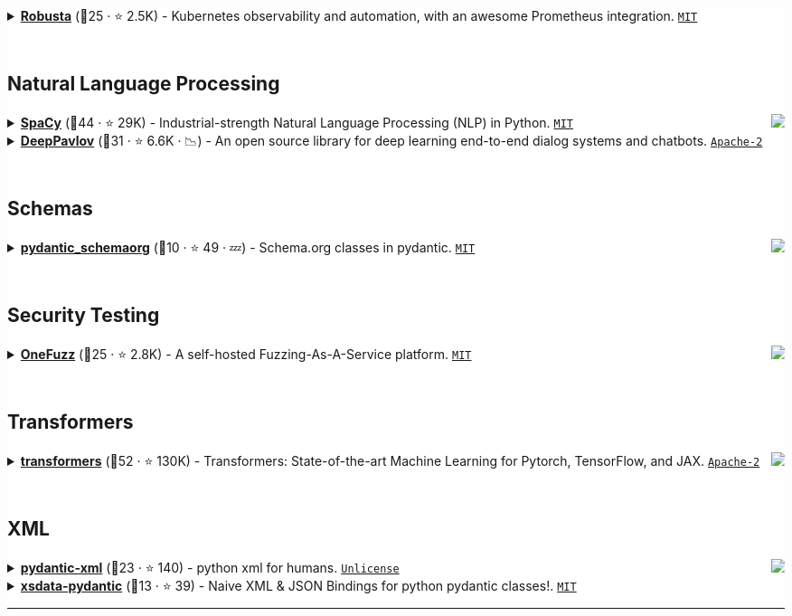 <details><summary><b><a href="https://github.com/robusta-dev/robusta">Robusta</a></b> (🥇25 ·  ⭐ 2.5K) - Kubernetes observability and automation, with an awesome Prometheus integration. <code><a href="http://bit.ly/34MBwT8">MIT</a></code></summary></details>
<br>

## Natural Language Processing

<a href="#contents"><img align="right" width="15" height="15" src="https://git.io/JtehR" alt="Back to top"></a>

<details><summary><b><a href="https://github.com/explosion/spaCy">SpaCy</a></b> (🥇44 ·  ⭐ 29K) - Industrial-strength Natural Language Processing (NLP) in Python. <code><a href="http://bit.ly/34MBwT8">MIT</a></code></summary></details>
<details><summary><b><a href="https://github.com/deeppavlov/DeepPavlov">DeepPavlov</a></b> (🥉31 ·  ⭐ 6.6K · 📉) - An open source library for deep learning end-to-end dialog systems and chatbots. <code><a href="http://bit.ly/3nYMfla">Apache-2</a></code></summary></details>
<br>

## Schemas

<a href="#contents"><img align="right" width="15" height="15" src="https://git.io/JtehR" alt="Back to top"></a>

<details><summary><b><a href="https://github.com/lexiq-legal/pydantic_schemaorg">pydantic_schemaorg</a></b> (🥇10 ·  ⭐ 49 · 💤) - Schema.org classes in pydantic. <code><a href="http://bit.ly/34MBwT8">MIT</a></code></summary></details>
<br>

## Security Testing

<a href="#contents"><img align="right" width="15" height="15" src="https://git.io/JtehR" alt="Back to top"></a>

<details><summary><b><a href="https://github.com/microsoft/onefuzz">OneFuzz</a></b> (🥇25 ·  ⭐ 2.8K) - A self-hosted Fuzzing-As-A-Service platform. <code><a href="http://bit.ly/34MBwT8">MIT</a></code></summary></details>
<br>

## Transformers

<a href="#contents"><img align="right" width="15" height="15" src="https://git.io/JtehR" alt="Back to top"></a>

<details><summary><b><a href="https://github.com/huggingface/transformers">transformers</a></b> (🥇52 ·  ⭐ 130K) - Transformers: State-of-the-art Machine Learning for Pytorch, TensorFlow, and JAX. <code><a href="http://bit.ly/3nYMfla">Apache-2</a></code></summary></details>
<br>

## XML

<a href="#contents"><img align="right" width="15" height="15" src="https://git.io/JtehR" alt="Back to top"></a>

<details><summary><b><a href="https://github.com/dapper91/pydantic-xml">pydantic-xml</a></b> (🥇23 ·  ⭐ 140) - python xml for humans. <code><a href="http://bit.ly/3rvuUlR">Unlicense</a></code></summary></details>
<details><summary><b><a href="https://github.com/tefra/xsdata-pydantic">xsdata-pydantic</a></b> (🥉13 ·  ⭐ 39) - Naive XML & JSON Bindings for python pydantic classes!. <code><a href="http://bit.ly/34MBwT8">MIT</a></code></summary></details>

---